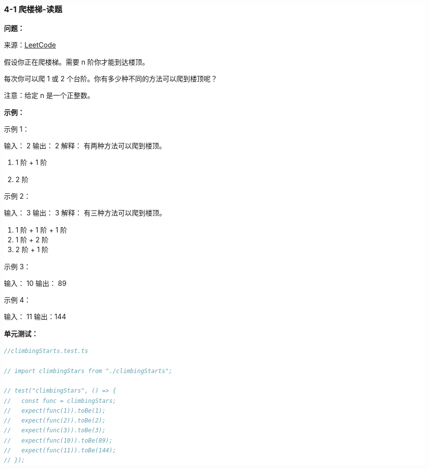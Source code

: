 ###  4-1 爬楼梯-读题

**问题：**

来源：[LeetCode](https://leetcode-cn.com/problems/climbing-stairs)

假设你正在爬楼梯。需要 n 阶你才能到达楼顶。

每次你可以爬 1 或 2 个台阶。你有多少种不同的方法可以爬到楼顶呢？

注意：给定 n 是一个正整数。



**示例：**

示例 1：

输入： 2
输出： 2
解释： 有两种方法可以爬到楼顶。

1. 1 阶 + 1 阶

2. 2 阶

  

示例 2：

输入： 3
输出： 3
解释： 有三种方法可以爬到楼顶。
1.  1 阶 + 1 阶 + 1 阶
2.  1 阶 + 2 阶
3.  2 阶 + 1 阶



示例 3：

输入： 10
输出： 89



示例 4：

输入： 11
输出：144

**单元测试：**

```ts
//climbingStarts.test.ts

// import climbingStars from "./climbingStarts";

// test("climbingStars", () => {
//   const func = climbingStars;
//   expect(func(1)).toBe(1);
//   expect(func(2)).toBe(2);
//   expect(func(3)).toBe(3);
//   expect(func(10)).toBe(89);
//   expect(func(11)).toBe(144);
// });
```
